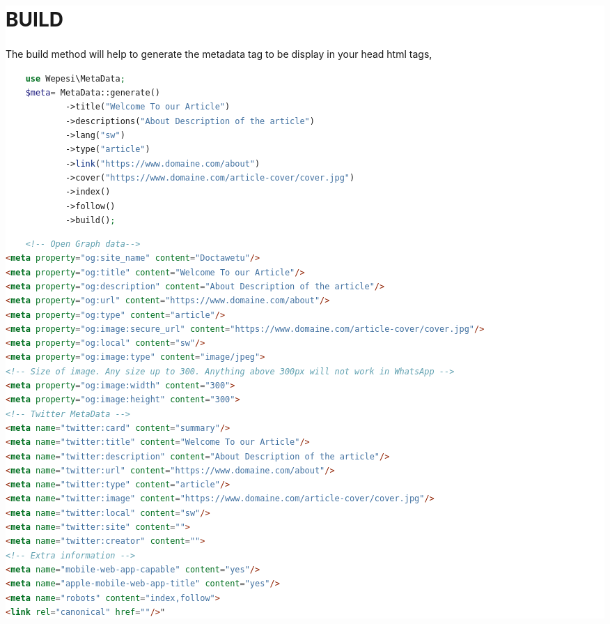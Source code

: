 # BUILD

The build method will help to generate the metadata tag to be display in your head html tags,

```php
    use Wepesi\MetaData;
    $meta= MetaData::generate()
            ->title("Welcome To our Article")
            ->descriptions("About Description of the article")
            ->lang("sw")
            ->type("article")
            ->link("https://www.domaine.com/about")
            ->cover("https://www.domaine.com/article-cover/cover.jpg")
            ->index()
            ->follow()
            ->build();
```

```html
    <!-- Open Graph data-->
<meta property="og:site_name" content="Doctawetu"/>
<meta property="og:title" content="Welcome To our Article"/>
<meta property="og:description" content="About Description of the article"/>
<meta property="og:url" content="https://www.domaine.com/about"/>
<meta property="og:type" content="article"/>
<meta property="og:image:secure_url" content="https://www.domaine.com/article-cover/cover.jpg"/>
<meta property="og:local" content="sw"/>
<meta property="og:image:type" content="image/jpeg">
<!-- Size of image. Any size up to 300. Anything above 300px will not work in WhatsApp -->
<meta property="og:image:width" content="300">
<meta property="og:image:height" content="300">
<!-- Twitter MetaData -->
<meta name="twitter:card" content="summary"/>
<meta name="twitter:title" content="Welcome To our Article"/>
<meta name="twitter:description" content="About Description of the article"/>
<meta name="twitter:url" content="https://www.domaine.com/about"/>
<meta name="twitter:type" content="article"/>
<meta name="twitter:image" content="https://www.domaine.com/article-cover/cover.jpg"/>
<meta name="twitter:local" content="sw"/>
<meta name="twitter:site" content="">
<meta name="twitter:creator" content="">
<!-- Extra information -->
<meta name="mobile-web-app-capable" content="yes"/>
<meta name="apple-mobile-web-app-title" content="yes"/>
<meta name="robots" content="index,follow">
<link rel="canonical" href=""/>"

```